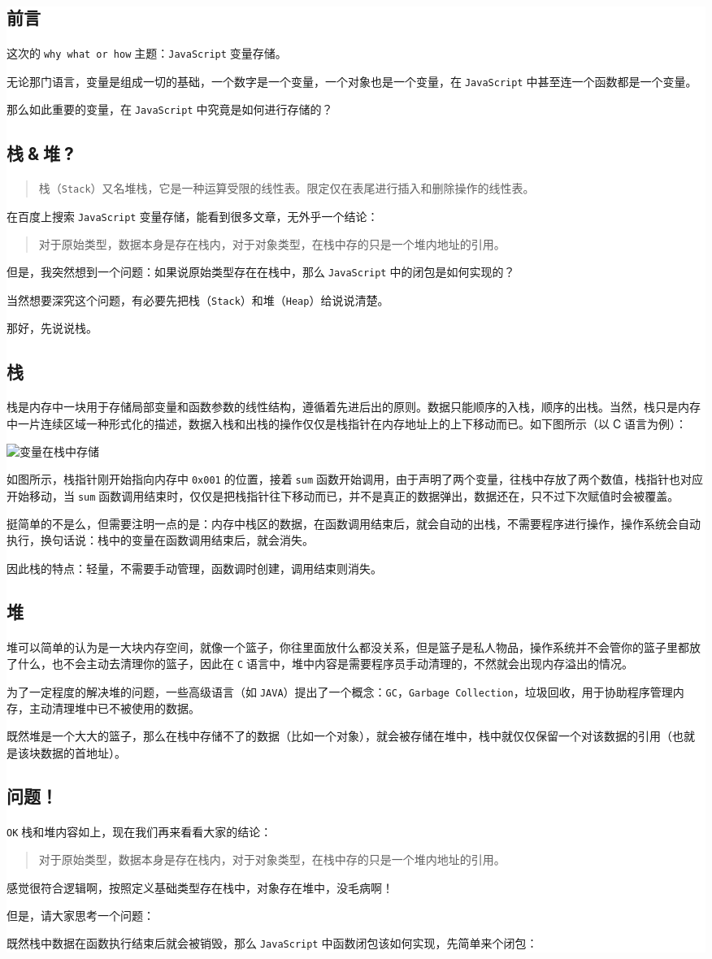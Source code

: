 ## 前言

这次的 `why what or how` 主题：`JavaScript` 变量存储。

无论那门语言，变量是组成一切的基础，一个数字是一个变量，一个对象也是一个变量，在 `JavaScript` 中甚至连一个函数都是一个变量。

那么如此重要的变量，在 `JavaScript` 中究竟是如何进行存储的？

## 栈 & 堆 ?

> 栈（`Stack`）又名堆栈，它是一种运算受限的线性表。限定仅在表尾进行插入和删除操作的线性表。

在百度上搜索 `JavaScript` 变量存储，能看到很多文章，无外乎一个结论：

> 对于原始类型，数据本身是存在栈内，对于对象类型，在栈中存的只是一个堆内地址的引用。

但是，我突然想到一个问题：如果说原始类型存在在栈中，那么 `JavaScript` 中的闭包是如何实现的？

当然想要深究这个问题，有必要先把栈（`Stack`）和堆（`Heap`）给说说清楚。

那好，先说说栈。

## 栈

栈是内存中一块用于存储局部变量和函数参数的线性结构，遵循着先进后出的原则。数据只能顺序的入栈，顺序的出栈。当然，栈只是内存中一片连续区域一种形式化的描述，数据入栈和出栈的操作仅仅是栈指针在内存地址上的上下移动而已。如下图所示（以 C 语言为例）：

![变量在栈中存储](https://user-gold-cdn.xitu.io/2019/11/15/16e6cfe8d6637150?imageView2/0/w/1280/h/960/format/webp/ignore-error/1)

如图所示，栈指针刚开始指向内存中 `0x001` 的位置，接着 `sum` 函数开始调用，由于声明了两个变量，往栈中存放了两个数值，栈指针也对应开始移动，当 `sum` 函数调用结束时，仅仅是把栈指针往下移动而已，并不是真正的数据弹出，数据还在，只不过下次赋值时会被覆盖。

挺简单的不是么，但需要注明一点的是：内存中栈区的数据，在函数调用结束后，就会自动的出栈，不需要程序进行操作，操作系统会自动执行，换句话说：栈中的变量在函数调用结束后，就会消失。

因此栈的特点：轻量，不需要手动管理，函数调时创建，调用结束则消失。

## 堆

堆可以简单的认为是一大块内存空间，就像一个篮子，你往里面放什么都没关系，但是篮子是私人物品，操作系统并不会管你的篮子里都放了什么，也不会主动去清理你的篮子，因此在 `C` 语言中，堆中内容是需要程序员手动清理的，不然就会出现内存溢出的情况。

为了一定程度的解决堆的问题，一些高级语言（如 `JAVA`）提出了一个概念：`GC`，`Garbage Collection`，垃圾回收，用于协助程序管理内存，主动清理堆中已不被使用的数据。

既然堆是一个大大的篮子，那么在栈中存储不了的数据（比如一个对象），就会被存储在堆中，栈中就仅仅保留一个对该数据的引用（也就是该块数据的首地址）。

## 问题！

`OK` 栈和堆内容如上，现在我们再来看看大家的结论：

> 对于原始类型，数据本身是存在栈内，对于对象类型，在栈中存的只是一个堆内地址的引用。

感觉很符合逻辑啊，按照定义基础类型存在栈中，对象存在堆中，没毛病啊！

但是，请大家思考一个问题：

既然栈中数据在函数执行结束后就会被销毁，那么 `JavaScript` 中函数闭包该如何实现，先简单来个闭包：
